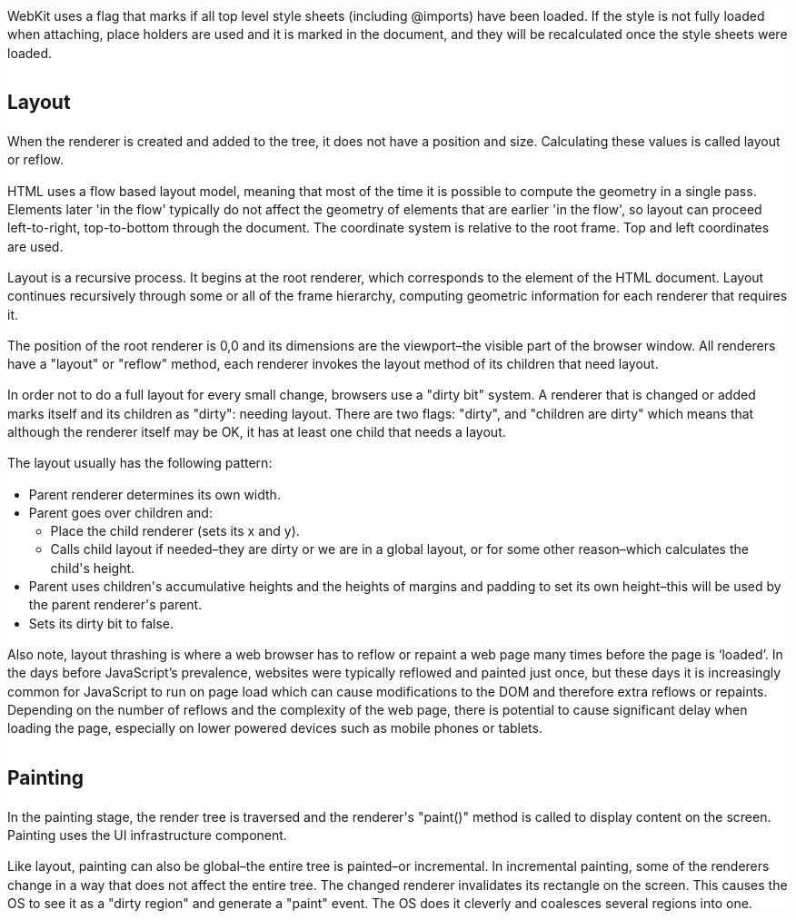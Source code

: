 WebKit uses a flag that marks if all top level style sheets (including @imports) have been loaded. If the style is not fully loaded when attaching, place holders are used and it is marked in the document, and they will be recalculated once the style sheets were loaded. 

## Layout

When the renderer is created and added to the tree, it does not have a position and size. Calculating these values is called layout or reflow.

HTML uses a flow based layout model, meaning that most of the time it is possible to compute the geometry in a single pass. Elements later 'in the flow' typically do not affect the geometry of elements that are earlier 'in the flow', so layout can proceed left-to-right, top-to-bottom through the document. The coordinate system is relative to the root frame. Top and left coordinates are used.

Layout is a recursive process. It begins at the root renderer, which corresponds to the <html> element of the HTML document. Layout continues recursively through some or all of the frame hierarchy, computing geometric information for each renderer that requires it.

The position of the root renderer is 0,0 and its dimensions are the viewport–the visible part of the browser window. All renderers have a "layout" or "reflow" method, each renderer invokes the layout method of its children that need layout. 

In order not to do a full layout for every small change, browsers use a "dirty bit" system. A renderer that is changed or added marks itself and its children as "dirty": needing layout. There are two flags: "dirty", and "children are dirty" which means that although the renderer itself may be OK, it has at least one child that needs a layout.

The layout usually has the following pattern:

- Parent renderer determines its own width.
- Parent goes over children and:
    - Place the child renderer (sets its x and y).
    - Calls child layout if needed–they are dirty or we are in a global layout, or for some other reason–which calculates the child's height.
- Parent uses children's accumulative heights and the heights of margins and padding to set its own height–this will be used by the parent renderer's parent.
- Sets its dirty bit to false.

Also note, layout thrashing is where a web browser has to reflow or repaint a web page many times before the page is ‘loaded’. In the days before JavaScript’s prevalence, websites were typically reflowed and painted just once, but these days it is increasingly common for JavaScript to run on page load which can cause modifications to the DOM and therefore extra reflows or repaints. Depending on the number of reflows and the complexity of the web page, there is potential to cause significant delay when loading the page, especially on lower powered devices such as mobile phones or tablets.

## Painting

In the painting stage, the render tree is traversed and the renderer's "paint()" method is called to display content on the screen. Painting uses the UI infrastructure component.

Like layout, painting can also be global–the entire tree is painted–or incremental. In incremental painting, some of the renderers change in a way that does not affect the entire tree. The changed renderer invalidates its rectangle on the screen. This causes the OS to see it as a "dirty region" and generate a "paint" event. The OS does it cleverly and coalesces several regions into one. 
